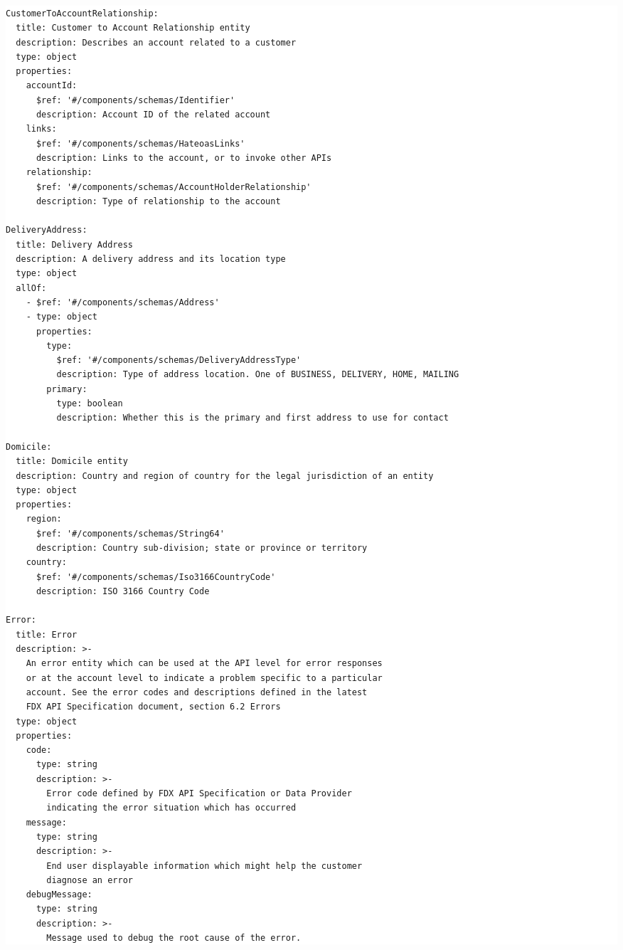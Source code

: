    CustomerToAccountRelationship:
      title: Customer to Account Relationship entity
      description: Describes an account related to a customer
      type: object
      properties:
        accountId:
          $ref: '#/components/schemas/Identifier'
          description: Account ID of the related account
        links:
          $ref: '#/components/schemas/HateoasLinks'
          description: Links to the account, or to invoke other APIs
        relationship:
          $ref: '#/components/schemas/AccountHolderRelationship'
          description: Type of relationship to the account

    DeliveryAddress:
      title: Delivery Address
      description: A delivery address and its location type
      type: object
      allOf:
        - $ref: '#/components/schemas/Address'
        - type: object
          properties:
            type:
              $ref: '#/components/schemas/DeliveryAddressType'
              description: Type of address location. One of BUSINESS, DELIVERY, HOME, MAILING
            primary:
              type: boolean
              description: Whether this is the primary and first address to use for contact

    Domicile:
      title: Domicile entity
      description: Country and region of country for the legal jurisdiction of an entity
      type: object
      properties:
        region:
          $ref: '#/components/schemas/String64'
          description: Country sub-division; state or province or territory
        country:
          $ref: '#/components/schemas/Iso3166CountryCode'
          description: ISO 3166 Country Code

    Error:
      title: Error
      description: >-
        An error entity which can be used at the API level for error responses
        or at the account level to indicate a problem specific to a particular
        account. See the error codes and descriptions defined in the latest
        FDX API Specification document, section 6.2 Errors
      type: object
      properties:
        code:
          type: string
          description: >-
            Error code defined by FDX API Specification or Data Provider
            indicating the error situation which has occurred
        message:
          type: string
          description: >-
            End user displayable information which might help the customer
            diagnose an error
        debugMessage:
          type: string
          description: >-
            Message used to debug the root cause of the error.